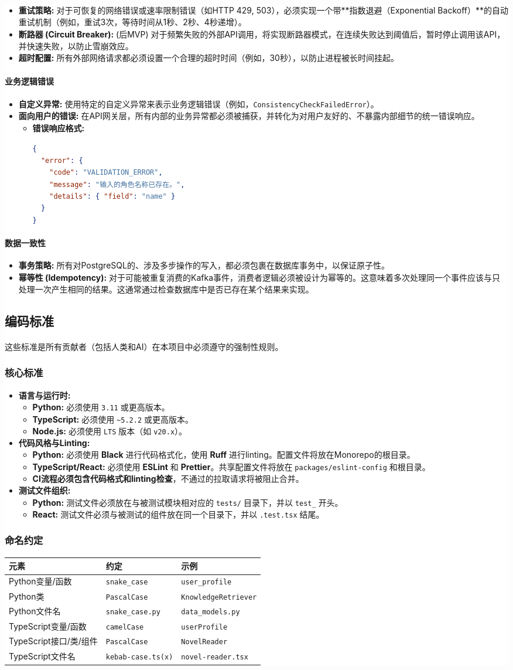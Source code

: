 *   **重试策略:** 对于可恢复的网络错误或速率限制错误（如HTTP 429, 503），必须实现一个带**指数退避（Exponential Backoff）**的自动重试机制（例如，重试3次，等待时间从1秒、2秒、4秒递增）。
*   **断路器 (Circuit Breaker):** (后MVP) 对于频繁失败的外部API调用，将实现断路器模式，在连续失败达到阈值后，暂时停止调用该API，并快速失败，以防止雪崩效应。
*   **超时配置:** 所有外部网络请求都必须设置一个合理的超时时间（例如，30秒），以防止进程被长时间挂起。

#### 业务逻辑错误

*   **自定义异常:** 使用特定的自定义异常来表示业务逻辑错误（例如，`ConsistencyCheckFailedError`）。
*   **面向用户的错误:** 在API网关层，所有内部的业务异常都必须被捕获，并转化为对用户友好的、不暴露内部细节的统一错误响应。
    *   **错误响应格式:**
        ```json
        {
          "error": {
            "code": "VALIDATION_ERROR",
            "message": "输入的角色名称已存在。",
            "details": { "field": "name" }
          }
        }
        ```

#### 数据一致性

*   **事务策略:** 所有对PostgreSQL的、涉及多步操作的写入，都必须包裹在数据库事务中，以保证原子性。
*   **幂等性 (Idempotency):** 对于可能被重复消费的Kafka事件，消费者逻辑必须被设计为幂等的。这意味着多次处理同一个事件应该与只处理一次产生相同的结果。这通常通过检查数据库中是否已存在某个结果来实现。

## 编码标准

这些标准是所有贡献者（包括人类和AI）在本项目中必须遵守的强制性规则。

### 核心标准

*   **语言与运行时:**
    *   **Python:** 必须使用 `3.11` 或更高版本。
    *   **TypeScript:** 必须使用 `~5.2.2` 或更高版本。
    *   **Node.js:** 必须使用 `LTS` 版本（如 `v20.x`）。
*   **代码风格与Linting:**
    *   **Python:** 必须使用 **Black** 进行代码格式化，使用 **Ruff** 进行linting。配置文件将放在Monorepo的根目录。
    *   **TypeScript/React:** 必须使用 **ESLint** 和 **Prettier**。共享配置文件将放在 `packages/eslint-config` 和根目录。
    *   **CI流程必须包含代码格式和linting检查**，不通过的拉取请求将被阻止合并。
*   **测试文件组织:**
    *   **Python:** 测试文件必须放在与被测试模块相对应的 `tests/` 目录下，并以 `test_` 开头。
    *   **React:** 测试文件必须与被测试的组件放在同一个目录下，并以 `.test.tsx` 结尾。

### 命名约定

| 元素 | 约定 | 示例 |
| :--- | :--- | :--- |
| Python变量/函数 | `snake_case` | `user_profile` |
| Python类 | `PascalCase` | `KnowledgeRetriever` |
| Python文件名 | `snake_case.py` | `data_models.py` |
| TypeScript变量/函数 | `camelCase` | `userProfile` |
| TypeScript接口/类/组件 | `PascalCase` | `NovelReader` |
| TypeScript文件名 | `kebab-case.ts(x)` | `novel-reader.tsx` |
